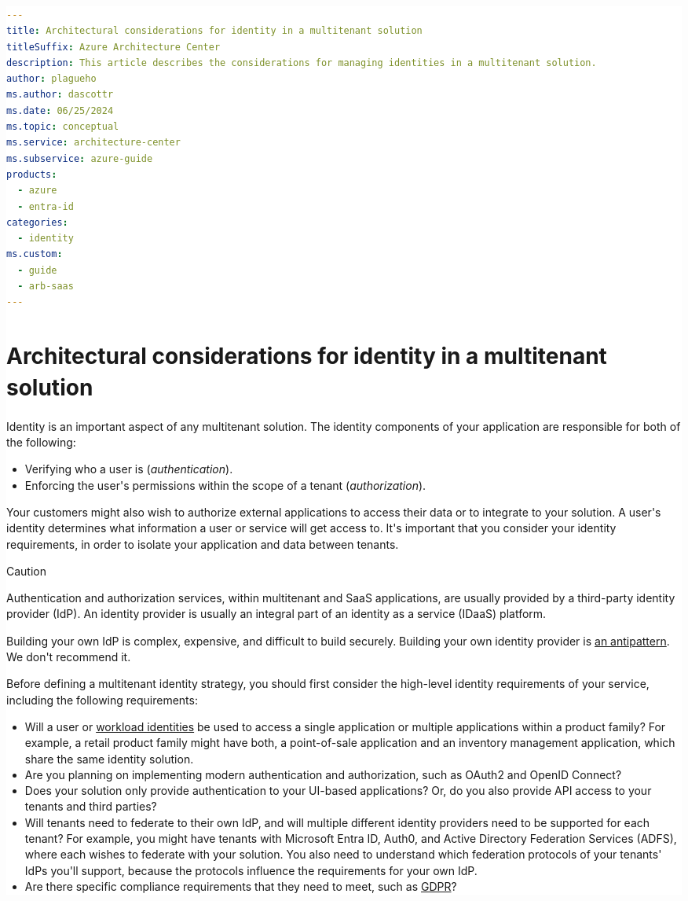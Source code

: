 ```yaml
---
title: Architectural considerations for identity in a multitenant solution
titleSuffix: Azure Architecture Center
description: This article describes the considerations for managing identities in a multitenant solution.
author: plagueho
ms.author: dascottr
ms.date: 06/25/2024
ms.topic: conceptual
ms.service: architecture-center
ms.subservice: azure-guide
products:
  - azure
  - entra-id
categories:
  - identity
ms.custom:
  - guide
  - arb-saas
---
```


# Architectural considerations for identity in a multitenant solution

Identity is an important aspect of any multitenant solution. The identity components of your application are responsible for both of the following:

- Verifying who a user is (*authentication*).
- Enforcing the user's permissions within the scope of a tenant (*authorization*).

Your customers might also wish to authorize external applications to access their data or to integrate to your solution. A user's identity determines what information a user or service will get access to. It's important that you consider your identity requirements, in order to isolate your application and data between tenants.

> [!CAUTION]
> Authentication and authorization services, within multitenant and SaaS applications, are usually provided by a third-party identity provider (IdP). An identity provider is usually an integral part of an identity as a service (IDaaS) platform.
>
> Building your own IdP is complex, expensive, and difficult to build securely. Building your own identity provider is [an antipattern](../approaches/identity.md#building-or-running-your-own-identity-system). We don't recommend it.

Before defining a multitenant identity strategy, you should first consider the high-level identity requirements of your service, including the following requirements:

- Will a user or [workload identities](#workload-identities) be used to access a single application or multiple applications within a product family? For example, a retail product family might have both, a point-of-sale application and an inventory management application, which share the same identity solution.
- Are you planning on implementing modern authentication and authorization, such as OAuth2 and OpenID Connect?
- Does your solution only provide authentication to your UI-based applications? Or, do you also provide API access to your tenants and third parties?
- Will tenants need to federate to their own IdP, and will multiple different identity providers need to be supported for each tenant? For example, you might have tenants with Microsoft Entra ID, Auth0, and Active Directory Federation Services (ADFS), where each wishes to federate with your solution. You also need to understand which federation protocols of your tenants' IdPs you'll support, because the protocols influence the requirements for your own IdP.
- Are there specific compliance requirements that they need to meet, such as [GDPR](/compliance/regulatory/gdpr)?